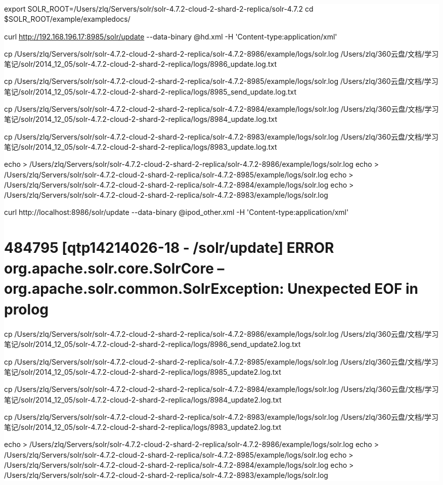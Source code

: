 export SOLR_ROOT=/Users/zlq/Servers/solr/solr-4.7.2-cloud-2-shard-2-replica/solr-4.7.2
cd $SOLR_ROOT/example/exampledocs/


curl http://192.168.196.17:8985/solr/update --data-binary @hd.xml -H 'Content-type:application/xml'


cp /Users/zlq/Servers/solr/solr-4.7.2-cloud-2-shard-2-replica/solr-4.7.2-8986/example/logs/solr.log /Users/zlq/360云盘/文档/学习笔记/solr/2014_12_05/solr-4.7.2-cloud-2-shard-2-replica/logs/8986_update.log.txt

cp /Users/zlq/Servers/solr/solr-4.7.2-cloud-2-shard-2-replica/solr-4.7.2-8985/example/logs/solr.log /Users/zlq/360云盘/文档/学习笔记/solr/2014_12_05/solr-4.7.2-cloud-2-shard-2-replica/logs/8985_send_update.log.txt

cp /Users/zlq/Servers/solr/solr-4.7.2-cloud-2-shard-2-replica/solr-4.7.2-8984/example/logs/solr.log /Users/zlq/360云盘/文档/学习笔记/solr/2014_12_05/solr-4.7.2-cloud-2-shard-2-replica/logs/8984_update.log.txt

cp /Users/zlq/Servers/solr/solr-4.7.2-cloud-2-shard-2-replica/solr-4.7.2-8983/example/logs/solr.log /Users/zlq/360云盘/文档/学习笔记/solr/2014_12_05/solr-4.7.2-cloud-2-shard-2-replica/logs/8983_update.log.txt

echo > /Users/zlq/Servers/solr/solr-4.7.2-cloud-2-shard-2-replica/solr-4.7.2-8986/example/logs/solr.log 
echo > /Users/zlq/Servers/solr/solr-4.7.2-cloud-2-shard-2-replica/solr-4.7.2-8985/example/logs/solr.log 
echo > /Users/zlq/Servers/solr/solr-4.7.2-cloud-2-shard-2-replica/solr-4.7.2-8984/example/logs/solr.log 
echo > /Users/zlq/Servers/solr/solr-4.7.2-cloud-2-shard-2-replica/solr-4.7.2-8983/example/logs/solr.log 

curl http://localhost:8986/solr/update --data-binary @ipod_other.xml -H 'Content-type:application/xml'

# 484795 [qtp14214026-18 - /solr/update] ERROR org.apache.solr.core.SolrCore  – org.apache.solr.common.SolrException: Unexpected EOF in prolog

cp /Users/zlq/Servers/solr/solr-4.7.2-cloud-2-shard-2-replica/solr-4.7.2-8986/example/logs/solr.log /Users/zlq/360云盘/文档/学习笔记/solr/2014_12_05/solr-4.7.2-cloud-2-shard-2-replica/logs/8986_send_update2.log.txt

cp /Users/zlq/Servers/solr/solr-4.7.2-cloud-2-shard-2-replica/solr-4.7.2-8985/example/logs/solr.log /Users/zlq/360云盘/文档/学习笔记/solr/2014_12_05/solr-4.7.2-cloud-2-shard-2-replica/logs/8985_update2.log.txt

cp /Users/zlq/Servers/solr/solr-4.7.2-cloud-2-shard-2-replica/solr-4.7.2-8984/example/logs/solr.log /Users/zlq/360云盘/文档/学习笔记/solr/2014_12_05/solr-4.7.2-cloud-2-shard-2-replica/logs/8984_update2.log.txt

cp /Users/zlq/Servers/solr/solr-4.7.2-cloud-2-shard-2-replica/solr-4.7.2-8983/example/logs/solr.log /Users/zlq/360云盘/文档/学习笔记/solr/2014_12_05/solr-4.7.2-cloud-2-shard-2-replica/logs/8983_update2.log.txt

echo > /Users/zlq/Servers/solr/solr-4.7.2-cloud-2-shard-2-replica/solr-4.7.2-8986/example/logs/solr.log 
echo > /Users/zlq/Servers/solr/solr-4.7.2-cloud-2-shard-2-replica/solr-4.7.2-8985/example/logs/solr.log 
echo > /Users/zlq/Servers/solr/solr-4.7.2-cloud-2-shard-2-replica/solr-4.7.2-8984/example/logs/solr.log 
echo > /Users/zlq/Servers/solr/solr-4.7.2-cloud-2-shard-2-replica/solr-4.7.2-8983/example/logs/solr.log
